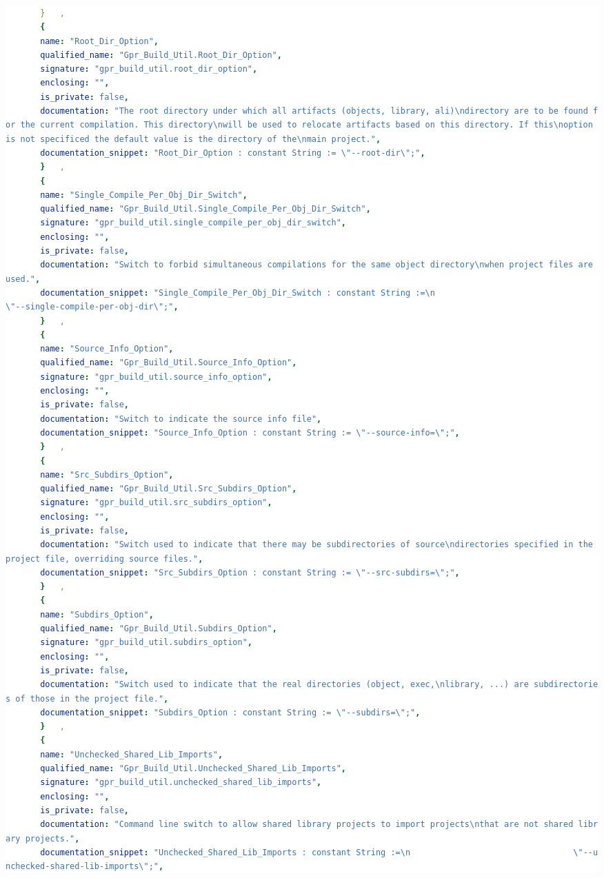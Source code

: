 ```yaml
       }   ,
       {
       name: "Root_Dir_Option",
       qualified_name: "Gpr_Build_Util.Root_Dir_Option",
       signature: "gpr_build_util.root_dir_option",
       enclosing: "",
       is_private: false,
       documentation: "The root directory under which all artifacts (objects, library, ali)\ndirectory are to be found for the current compilation. This directory\nwill be used to relocate artifacts based on this directory. If this\noption is not specificed the default value is the directory of the\nmain project.",
       documentation_snippet: "Root_Dir_Option : constant String := \"--root-dir\";",
       }   ,
       {
       name: "Single_Compile_Per_Obj_Dir_Switch",
       qualified_name: "Gpr_Build_Util.Single_Compile_Per_Obj_Dir_Switch",
       signature: "gpr_build_util.single_compile_per_obj_dir_switch",
       enclosing: "",
       is_private: false,
       documentation: "Switch to forbid simultaneous compilations for the same object directory\nwhen project files are used.",
       documentation_snippet: "Single_Compile_Per_Obj_Dir_Switch : constant String :=\n                                      \"--single-compile-per-obj-dir\";",
       }   ,
       {
       name: "Source_Info_Option",
       qualified_name: "Gpr_Build_Util.Source_Info_Option",
       signature: "gpr_build_util.source_info_option",
       enclosing: "",
       is_private: false,
       documentation: "Switch to indicate the source info file",
       documentation_snippet: "Source_Info_Option : constant String := \"--source-info=\";",
       }   ,
       {
       name: "Src_Subdirs_Option",
       qualified_name: "Gpr_Build_Util.Src_Subdirs_Option",
       signature: "gpr_build_util.src_subdirs_option",
       enclosing: "",
       is_private: false,
       documentation: "Switch used to indicate that there may be subdirectories of source\ndirectories specified in the project file, overriding source files.",
       documentation_snippet: "Src_Subdirs_Option : constant String := \"--src-subdirs=\";",
       }   ,
       {
       name: "Subdirs_Option",
       qualified_name: "Gpr_Build_Util.Subdirs_Option",
       signature: "gpr_build_util.subdirs_option",
       enclosing: "",
       is_private: false,
       documentation: "Switch used to indicate that the real directories (object, exec,\nlibrary, ...) are subdirectories of those in the project file.",
       documentation_snippet: "Subdirs_Option : constant String := \"--subdirs=\";",
       }   ,
       {
       name: "Unchecked_Shared_Lib_Imports",
       qualified_name: "Gpr_Build_Util.Unchecked_Shared_Lib_Imports",
       signature: "gpr_build_util.unchecked_shared_lib_imports",
       enclosing: "",
       is_private: false,
       documentation: "Command line switch to allow shared library projects to import projects\nthat are not shared library projects.",
       documentation_snippet: "Unchecked_Shared_Lib_Imports : constant String :=\n                                 \"--unchecked-shared-lib-imports\";",
```